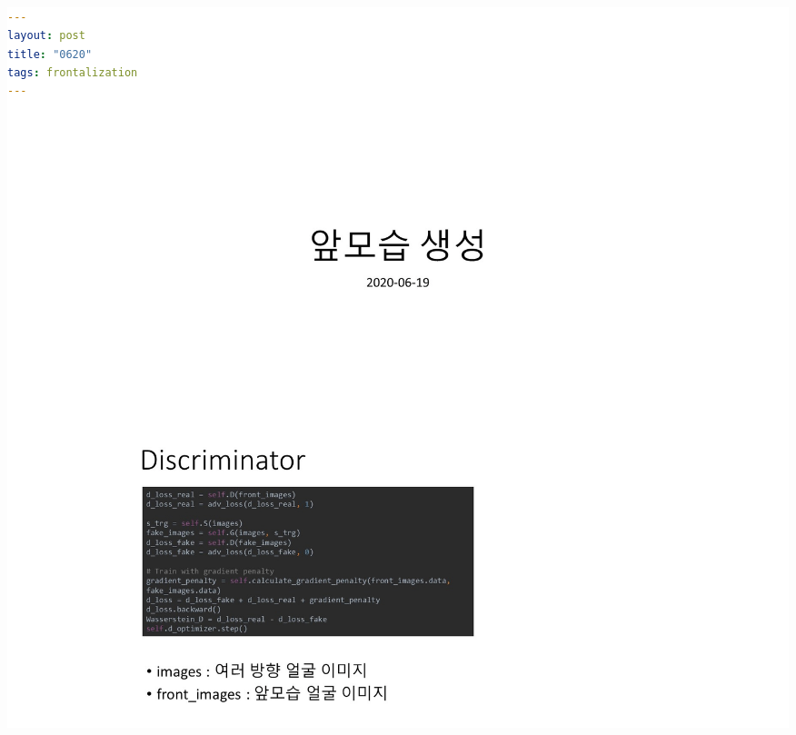 ```yaml
---
layout: post
title: "0620"
tags: frontalization
---
```

<p style="text-align: center;">
	<img src="../image/frontalization/0620/1.jpg" width="70%" align="center">
	<img src="../image/frontalization/0620/2.jpg" width="70%" align="center">